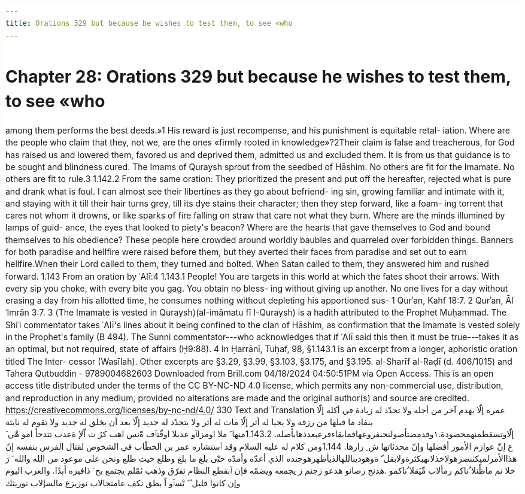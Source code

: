 ```yaml
---
title: Orations 329 but because he wishes to test them, to see «who
---
```

# Chapter 28: Orations 329 but because he wishes to test them, to see «who
among them performs the best deeds.»1 His reward is just recompense, and
his punishment is equitable retal- iation. Where are the people who
claim that they, not we, are the ones «firmly rooted in
knowledge»?2Their claim is false and treacherous, for God has raised us
and lowered them, favored us and deprived them, admitted us and excluded
them. It is from us that guidance is to be sought and blindness cured.
The Imams of Quraysh sprout from the seedbed of Hāshim. No others are
fit for the Imamate. No others are fit to rule.3 1.142.2 From the same
oration: They prioritized the present and put off the hereafter,
rejected what is pure and drank what is foul. I can almost see their
libertines as they go about befriend- ing sin, growing familiar and
intimate with it, and staying with it till their hair turns grey, till
its dye stains their character; then they step forward, like a foam- ing
torrent that cares not whom it drowns, or like sparks of fire falling on
straw that care not what they burn. Where are the minds illumined by
lamps of guid- ance, the eyes that looked to piety's beacon? Where are
the hearts that gave themselves to God and bound themselves to his
obedience? These people here crowded around worldly baubles and
quarreled over forbidden things. Banners for both paradise and hellfire
were raised before them, but they averted their faces from paradise and
set out to earn hellfire.When their Lord called to them, they turned and
bolted. When Satan called to them, they answered him and rushed forward.
1.143 From an oration by ʿAlī:4 1.143.1 People! You are targets in this
world at which the fates shoot their arrows. With every sip you choke,
with every bite you gag. You obtain no bless- ing without giving up
another. No one lives for a day without erasing a day from his allotted
time, he consumes nothing without depleting his apportioned sus- 1
Qurʾan, Kahf 18:7. 2 Qurʾan, Āl ʿImrān 3:7. 3 ⟨The Imamate is vested in
Quraysh⟩(al-imāmatu fī l-Quraysh) is a hadith attributed to the Prophet
Muḥammad. The Shiʿi commentator takes ʿAlī's lines about it being
confined to the clan of Hāshim, as confirmation that the Imamate is
vested solely in the Prophet's family (B 494). The Sunni
commentator---who acknowledges that if ʿAlī said this then it must be
true---takes it as an optimal, but not required, state of affairs
(Ḥ9:88). 4 In Ḥarrānī, Tuḥaf, 98, §1.143.1 is an excerpt from a longer,
aphoristic oration titled The Inter- cessor (Wasīlah). Other excerpts
are §3.29, §3.99, §3.103, §3.175, and §3.195. al-Sharīf al-Raḍī
(d. 406/1015) and Tahera Qutbuddin - 9789004682603 Downloaded from
Brill.com 04/18/2024 04:50:51PM via Open Access. This is an open access
title distributed under the terms of the CC BY-NC-ND 4.0 license, which
permits any non-commercial use, distribution, and reproduction in any
medium, provided no alterations are made and the original author(s) and
source are credited. https://creativecommons.org/licenses/by-nc-nd/4.0/
330 Text and Translation عمره إلّا بهدم آخر من أجله ولا تجدّد له زيادة في
أكله إلّا بنفاد ما قبلها من رزقه ولا يحيا له أثر إلّا مات له أثر ولا يتجدّد
له جديد إلّا بعد أن يخلق له جديد ولا تقوم له نابتة
إلّاوتسقطمنهمحصودة.١وقدمضتأصولنحنفروعهافمابقاءفرعبعدذهابأصله. 1.143.2منها
َ ملا اومزلٱو عدبلا اوقّتٱف ةّنس اهب كرُ ت اّلإ ةعدب تثدحأ امو هْي َ ع إنّ
عوازم الأمور أفضلها وإنّ محدثاتها ش ِ رارها. 1.144ومن كلام له عليه السلام
وقد ٱستشاره عمر بن الخطّاب في الشخوص لقتال الفرس بنفسه إنّ
هذاالأمرلميكننصرهولاخذلانهبكثرةولابقل ّ ةوهوديناللهالذيأظهرهوجنده الذي
أعدّه وأمدّه حتّى بلغ ما بلغ وطلع حيث طلع ونحن على موعود من الله والله َ رَ
خلا نم ماظِّنلا ُناكم رمألاب مِّيَقلا ُناكمو .هدنج رصانو هدعو زجنم ز يجمعه
ويضمّه فإن ٱنقطع النظام تفرّق وذهب ثمّلم يجتمع بح َ ذافيره أبدًا. والعرب
اليوم وإن كانوا قليل ً َ تْسٱو اً بطق نكف عامتجالاب نوزيزع مالسإلاب نوريثك